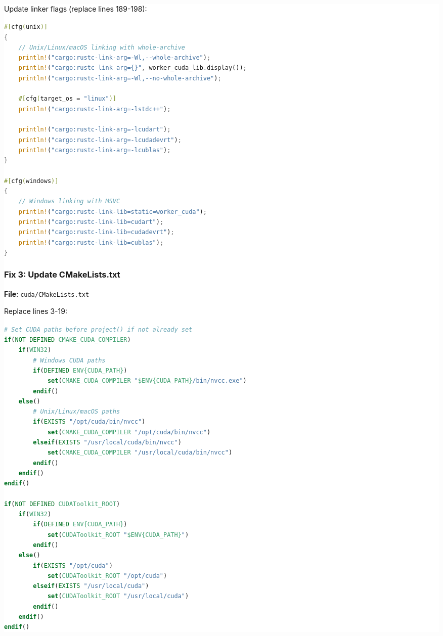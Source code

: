 Update linker flags (replace lines 189-198):

```rust
#[cfg(unix)]
{
    // Unix/Linux/macOS linking with whole-archive
    println!("cargo:rustc-link-arg=-Wl,--whole-archive");
    println!("cargo:rustc-link-arg={}", worker_cuda_lib.display());
    println!("cargo:rustc-link-arg=-Wl,--no-whole-archive");
    
    #[cfg(target_os = "linux")]
    println!("cargo:rustc-link-arg=-lstdc++");
    
    println!("cargo:rustc-link-arg=-lcudart");
    println!("cargo:rustc-link-arg=-lcudadevrt");
    println!("cargo:rustc-link-arg=-lcublas");
}

#[cfg(windows)]
{
    // Windows linking with MSVC
    println!("cargo:rustc-link-lib=static=worker_cuda");
    println!("cargo:rustc-link-lib=cudart");
    println!("cargo:rustc-link-lib=cudadevrt");
    println!("cargo:rustc-link-lib=cublas");
}
```

### Fix 3: Update CMakeLists.txt

**File**: `cuda/CMakeLists.txt`

Replace lines 3-19:

```cmake
# Set CUDA paths before project() if not already set
if(NOT DEFINED CMAKE_CUDA_COMPILER)
    if(WIN32)
        # Windows CUDA paths
        if(DEFINED ENV{CUDA_PATH})
            set(CMAKE_CUDA_COMPILER "$ENV{CUDA_PATH}/bin/nvcc.exe")
        endif()
    else()
        # Unix/Linux/macOS paths
        if(EXISTS "/opt/cuda/bin/nvcc")
            set(CMAKE_CUDA_COMPILER "/opt/cuda/bin/nvcc")
        elseif(EXISTS "/usr/local/cuda/bin/nvcc")
            set(CMAKE_CUDA_COMPILER "/usr/local/cuda/bin/nvcc")
        endif()
    endif()
endif()

if(NOT DEFINED CUDAToolkit_ROOT)
    if(WIN32)
        if(DEFINED ENV{CUDA_PATH})
            set(CUDAToolkit_ROOT "$ENV{CUDA_PATH}")
        endif()
    else()
        if(EXISTS "/opt/cuda")
            set(CUDAToolkit_ROOT "/opt/cuda")
        elseif(EXISTS "/usr/local/cuda")
            set(CUDAToolkit_ROOT "/usr/local/cuda")
        endif()
    endif()
endif()
```